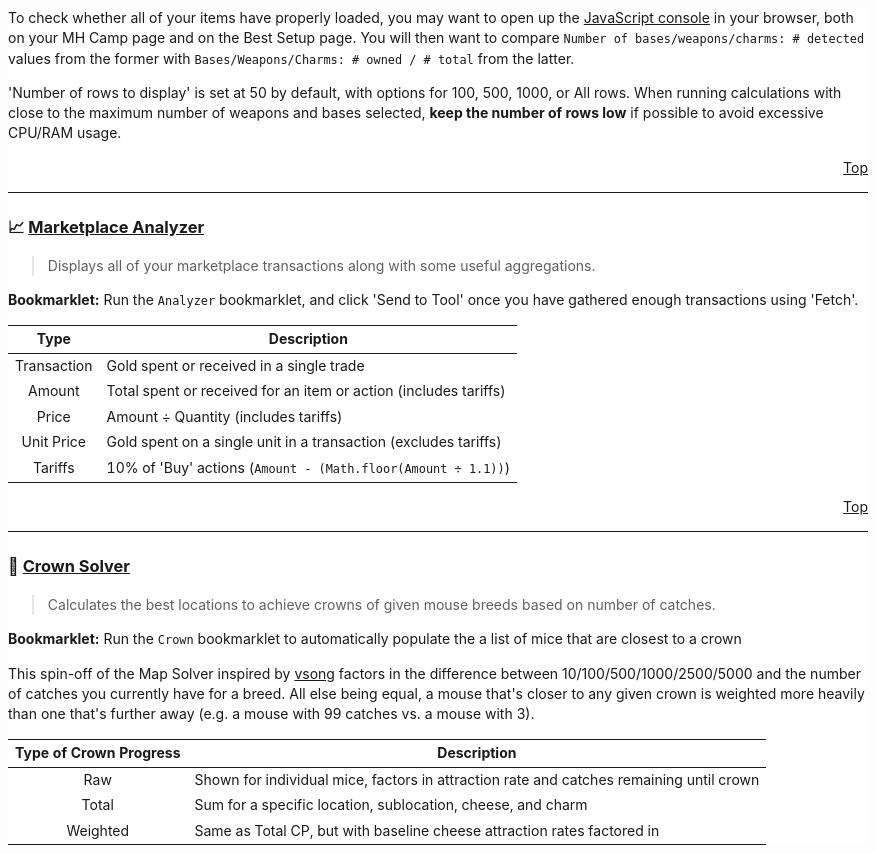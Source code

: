 To check whether all of your items have properly loaded, you may want to open up the [JavaScript console](https://webmasters.stackexchange.com/a/77337) in your browser, both on your MH Camp page and on the Best Setup page. You will then want to compare `Number of bases/weapons/charms: # detected` values from the former with `Bases/Weapons/Charms: # owned / # total` from the latter.

'Number of rows to display' is set at 50 by default, with options for 100, 500, 1000, or All rows. When running calculations with close to the maximum number of weapons and bases selected, **keep the number of rows low** if possible to avoid excessive CPU/RAM usage.

<div align="right"><a href="#book-table-of-contents">Top</a></div>

---

### :chart_with_upwards_trend: [Marketplace Analyzer](https://tsitu.github.io/MH-Tools/analyzer.html)

> Displays all of your marketplace transactions along with some useful aggregations.

**Bookmarklet:** Run the `Analyzer` bookmarklet, and click 'Send to Tool' once you have gathered enough transactions using 'Fetch'.

|    Type     | Description                                                      |
| :---------: | ---------------------------------------------------------------- |
| Transaction | Gold spent or received in a single trade                         |
|   Amount    | Total spent or received for an item or action (includes tariffs) |
|    Price    | Amount ÷ Quantity (includes tariffs)                             |
| Unit Price  | Gold spent on a single unit in a transaction (excludes tariffs)  |
|   Tariffs   | 10% of 'Buy' actions (`Amount - (Math.floor(Amount ÷ 1.1))`)     |

<div align="right"><a href="#book-table-of-contents">Top</a></div>

---

### :crown: [Crown Solver](https://tsitu.github.io/MH-Tools/crown.html)

> Calculates the best locations to achieve crowns of given mouse breeds based on number of catches.

**Bookmarklet:** Run the `Crown` bookmarklet to automatically populate the a list of mice that are closest to a crown

This spin-off of the Map Solver inspired by [vsong](https://github.com/vsong) factors in the difference between 10/100/500/1000/2500/5000 and the number of catches you currently have for a breed. All else being equal, a mouse that's closer to any given crown is weighted more heavily than one that's further away (e.g. a mouse with 99 catches vs. a mouse with 3).

| Type of Crown Progress | Description                                                                             |
| :--------------------: | --------------------------------------------------------------------------------------- |
|          Raw           | Shown for individual mice, factors in attraction rate and catches remaining until crown |
|         Total          | Sum for a specific location, sublocation, cheese, and charm                             |
|        Weighted        | Same as Total CP, but with baseline cheese attraction rates factored in                 |
